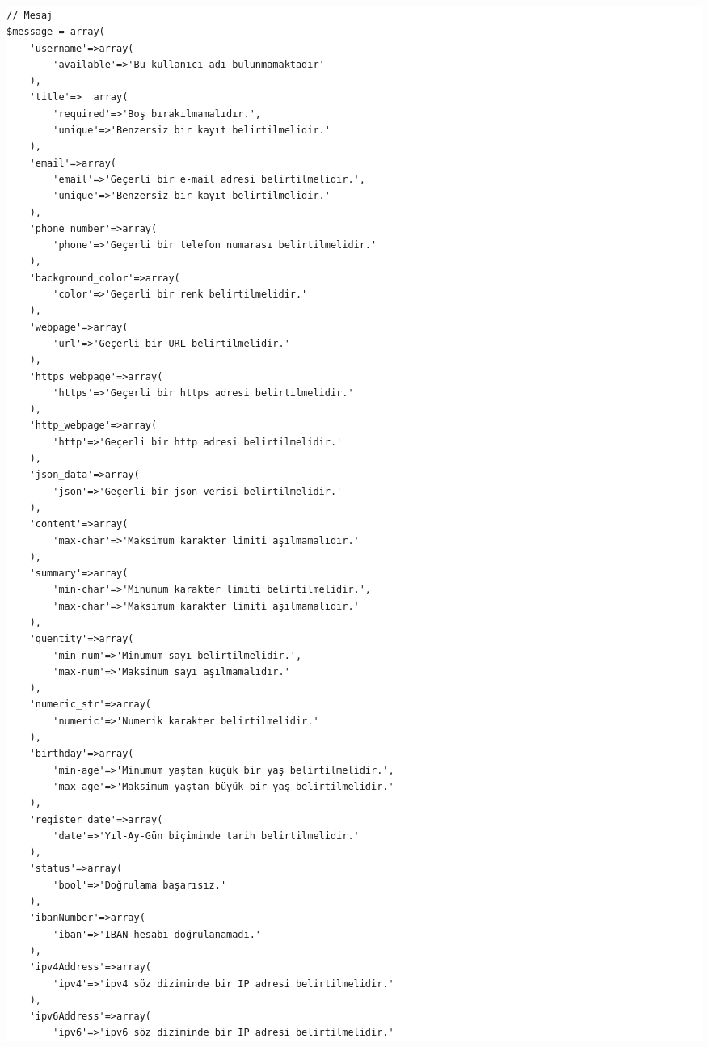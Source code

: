 
    // Mesaj
    $message = array(
        'username'=>array(
            'available'=>'Bu kullanıcı adı bulunmamaktadır'
        ),
        'title'=>  array(
            'required'=>'Boş bırakılmamalıdır.',
            'unique'=>'Benzersiz bir kayıt belirtilmelidir.'
        ),
        'email'=>array(
            'email'=>'Geçerli bir e-mail adresi belirtilmelidir.',
            'unique'=>'Benzersiz bir kayıt belirtilmelidir.'
        ),
        'phone_number'=>array(
            'phone'=>'Geçerli bir telefon numarası belirtilmelidir.'
        ),
        'background_color'=>array(
            'color'=>'Geçerli bir renk belirtilmelidir.'
        ),
        'webpage'=>array(
            'url'=>'Geçerli bir URL belirtilmelidir.'
        ),
        'https_webpage'=>array(
            'https'=>'Geçerli bir https adresi belirtilmelidir.'
        ),
        'http_webpage'=>array(
            'http'=>'Geçerli bir http adresi belirtilmelidir.'
        ),
        'json_data'=>array(
            'json'=>'Geçerli bir json verisi belirtilmelidir.'
        ),
        'content'=>array(
            'max-char'=>'Maksimum karakter limiti aşılmamalıdır.'
        ),
        'summary'=>array(
            'min-char'=>'Minumum karakter limiti belirtilmelidir.',
            'max-char'=>'Maksimum karakter limiti aşılmamalıdır.'
        ),
        'quentity'=>array(
            'min-num'=>'Minumum sayı belirtilmelidir.',
            'max-num'=>'Maksimum sayı aşılmamalıdır.'
        ),
        'numeric_str'=>array(
            'numeric'=>'Numerik karakter belirtilmelidir.'
        ),
        'birthday'=>array(
            'min-age'=>'Minumum yaştan küçük bir yaş belirtilmelidir.',
            'max-age'=>'Maksimum yaştan büyük bir yaş belirtilmelidir.'
        ),
        'register_date'=>array(
            'date'=>'Yıl-Ay-Gün biçiminde tarih belirtilmelidir.'
        ),
        'status'=>array(
            'bool'=>'Doğrulama başarısız.'
        ),
        'ibanNumber'=>array(
            'iban'=>'IBAN hesabı doğrulanamadı.'
        ),
        'ipv4Address'=>array(
            'ipv4'=>'ipv4 söz diziminde bir IP adresi belirtilmelidir.'
        ),
        'ipv6Address'=>array(
            'ipv6'=>'ipv6 söz diziminde bir IP adresi belirtilmelidir.'